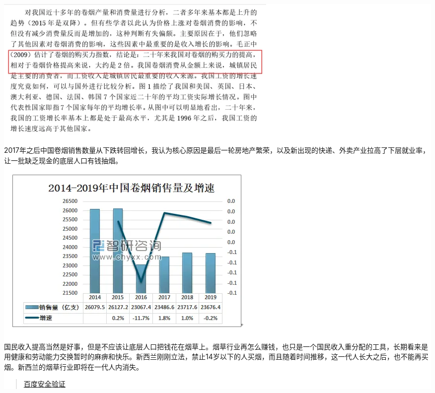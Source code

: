 


![](/images/btnews/0301_0400/0370/e6f02f8e-8519-47b4-8831-e707be36d308.webp)







2017年之后中国卷烟销售数量从下跌转回增长，我认为核心原因是最后一轮房地产繁荣，以及新出现的快递、外卖产业拉高了下层就业率，让一批缺乏现金的底层人口有钱抽烟。



![](/images/btnews/0301_0400/0370/274b901a-59c7-4983-8820-95238649a278.webp)







国民收入提高当然是好事，但是不应该让底层人口把钱花在烟草上。烟草行业再怎么赚钱，也只是一个国民收入重分配的工具，长期看来是用健康和劳动能力交换暂时的麻痹和快乐。新西兰刚刚立法，禁止14岁以下的人买烟，而且随着时间推移，这一代人长大之后，也不能再买烟。新西兰的烟草行业即将在一代人内消失。


> [百度安全验证](https://baijiahao.baidu.com/s?id=1719628240994713934)



